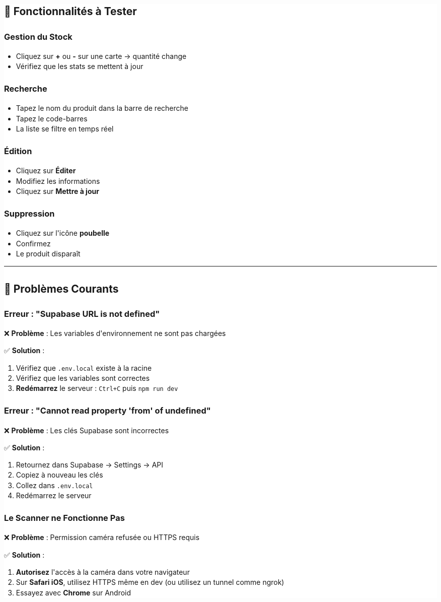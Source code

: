 
## 🎯 Fonctionnalités à Tester

### Gestion du Stock
- Cliquez sur **+** ou **-** sur une carte → quantité change
- Vérifiez que les stats se mettent à jour

### Recherche
- Tapez le nom du produit dans la barre de recherche
- Tapez le code-barres
- La liste se filtre en temps réel

### Édition
- Cliquez sur **Éditer**
- Modifiez les informations
- Cliquez sur **Mettre à jour**

### Suppression
- Cliquez sur l'icône **poubelle**
- Confirmez
- Le produit disparaît

---

## 🐛 Problèmes Courants

### Erreur : "Supabase URL is not defined"

❌ **Problème** : Les variables d'environnement ne sont pas chargées

✅ **Solution** :
1. Vérifiez que `.env.local` existe à la racine
2. Vérifiez que les variables sont correctes
3. **Redémarrez** le serveur : `Ctrl+C` puis `npm run dev`

### Erreur : "Cannot read property 'from' of undefined"

❌ **Problème** : Les clés Supabase sont incorrectes

✅ **Solution** :
1. Retournez dans Supabase → Settings → API
2. Copiez à nouveau les clés
3. Collez dans `.env.local`
4. Redémarrez le serveur

### Le Scanner ne Fonctionne Pas

❌ **Problème** : Permission caméra refusée ou HTTPS requis

✅ **Solution** :
1. **Autorisez** l'accès à la caméra dans votre navigateur
2. Sur **Safari iOS**, utilisez HTTPS même en dev (ou utilisez un tunnel comme ngrok)
3. Essayez avec **Chrome** sur Android
